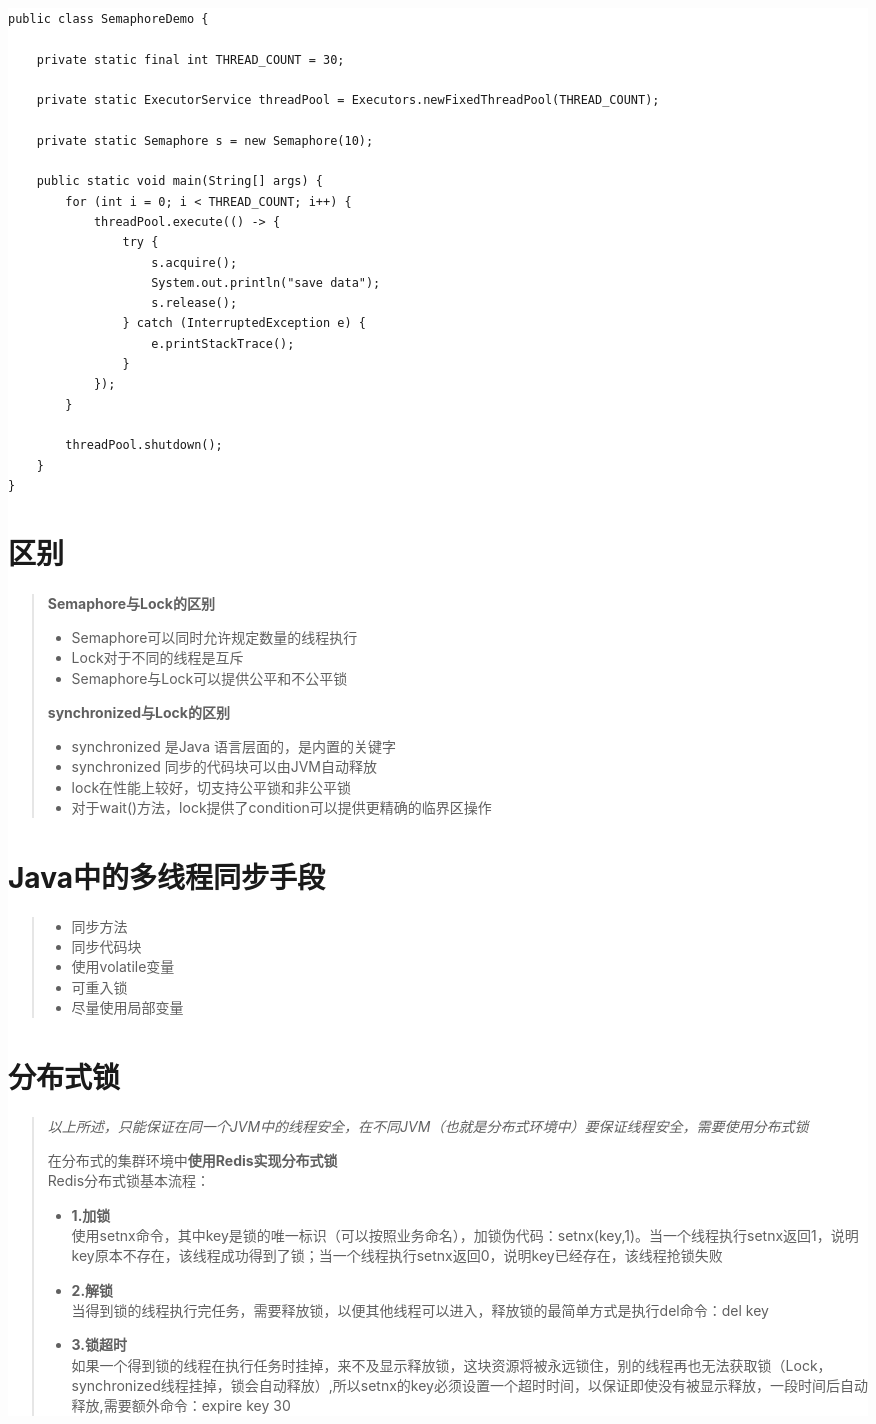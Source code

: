 ```
public class SemaphoreDemo {

    private static final int THREAD_COUNT = 30;

    private static ExecutorService threadPool = Executors.newFixedThreadPool(THREAD_COUNT);

    private static Semaphore s = new Semaphore(10);

    public static void main(String[] args) {
        for (int i = 0; i < THREAD_COUNT; i++) {
            threadPool.execute(() -> {
                try {
                    s.acquire();
                    System.out.println("save data");
                    s.release();
                } catch (InterruptedException e) {
                    e.printStackTrace();
                }
            });
        }

        threadPool.shutdown();
    }
}
```
# 区别  
>  **Semaphore与Lock的区别**  
> + Semaphore可以同时允许规定数量的线程执行  
> + Lock对于不同的线程是互斥  
> + Semaphore与Lock可以提供公平和不公平锁
>  
> **synchronized与Lock的区别**  
> + synchronized 是Java 语言层面的，是内置的关键字  
> + synchronized 同步的代码块可以由JVM自动释放  
> + lock在性能上较好，切支持公平锁和非公平锁  
> + 对于wait()方法，lock提供了condition可以提供更精确的临界区操作  
# Java中的多线程同步手段  
> + 同步方法  
> + 同步代码块  
> + 使用volatile变量  
> + 可重入锁  
> + 尽量使用局部变量  
# 分布式锁  
> *以上所述，只能保证在同一个JVM中的线程安全，在不同JVM（也就是分布式环境中）要保证线程安全，需要使用分布式锁*  
>  
> 在分布式的集群环境中**使用Redis实现分布式锁**  
> Redis分布式锁基本流程：  
> + **1.加锁**  
> 使用setnx命令，其中key是锁的唯一标识（可以按照业务命名），加锁伪代码：setnx(key,1)。当一个线程执行setnx返回1，说明key原本不存在，该线程成功得到了锁；当一个线程执行setnx返回0，说明key已经存在，该线程抢锁失败  
>  
> + **2.解锁**  
> 当得到锁的线程执行完任务，需要释放锁，以便其他线程可以进入，释放锁的最简单方式是执行del命令：del key  
>  
> + **3.锁超时**  
> 如果一个得到锁的线程在执行任务时挂掉，来不及显示释放锁，这块资源将被永远锁住，别的线程再也无法获取锁（Lock，synchronized线程挂掉，锁会自动释放）,所以setnx的key必须设置一个超时时间，以保证即使没有被显示释放，一段时间后自动释放,需要额外命令：expire key 30  
>  